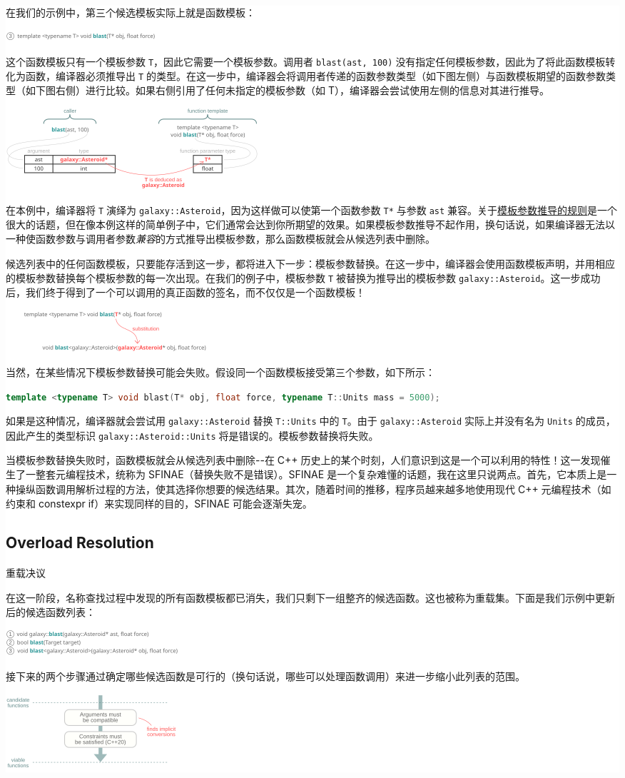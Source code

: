 在我们的示例中，第三个候选模板实际上就是函数模板：

![FunctionCalling_8](./asserts/svgs/FunctionCalling_8.svg)

这个函数模板只有一个模板参数 `T`，因此它需要一个模板参数。调用者 `blast(ast, 100)` 没有指定任何模板参数，因此为了将此函数模板转化为函数，编译器必须推导出 `T` 的类型。在这一步中，编译器会将调用者传递的函数参数类型（如下图左侧）与函数模板期望的函数参数类型（如下图右侧）进行比较。如果右侧引用了任何未指定的模板参数（如 T），编译器会尝试使用左侧的信息对其进行推导。

![FunctionCalling_6](./asserts/svgs/FunctionCalling_6.svg)

在本例中，编译器将 `T` 演绎为 `galaxy::Asteroid`，因为这样做可以使第一个函数参数 `T*` 与参数 `ast` 兼容。关于[模板参数推导的规则](https://en.cppreference.com/w/cpp/language/template_argument_deduction)是一个很大的话题，但在像本例这样的简单例子中，它们通常会达到你所期望的效果。如果模板参数推导不起作用，换句话说，如果编译器无法以一种使函数参数与调用者参数*兼容*的方式推导出模板参数，那么函数模板就会从候选列表中删除。

候选列表中的任何函数模板，只要能存活到这一步，都将进入下一步：模板参数替换。在这一步中，编译器会使用函数模板声明，并用相应的模板参数替换每个模板参数的每一次出现。在我们的例子中，模板参数 `T` 被替换为推导出的模板参数 `galaxy::Asteroid`。这一步成功后，我们终于得到了一个可以调用的真正函数的签名，而不仅仅是一个函数模板！

![FunctionCalling_7](./asserts/svgs/FunctionCalling_7.svg)

当然，在某些情况下模板参数替换可能会失败。假设同一个函数模板接受第三个参数，如下所示：

```c++
template <typename T> void blast(T* obj, float force, typename T::Units mass = 5000);
```

如果是这种情况，编译器就会尝试用 `galaxy::Asteroid` 替换 `T::Units` 中的 `T`。由于 `galaxy::Asteroid` 实际上并没有名为 `Units` 的成员，因此产生的类型标识 `galaxy::Asteroid::Units` 将是错误的。模板参数替换将失败。

当模板参数替换失败时，函数模板就会从候选列表中删除--在 C++ 历史上的某个时刻，人们意识到这是一个可以利用的特性！这一发现催生了一整套元编程技术，统称为 SFINAE（替换失败不是错误）。SFINAE 是一个复杂难懂的话题，我在这里只说两点。首先，它本质上是一种操纵函数调用解析过程的方法，使其选择你想要的候选结果。其次，随着时间的推移，程序员越来越多地使用现代 C++ 元编程技术（如约束和 constexpr if）来实现同样的目的，SFINAE 可能会逐渐失宠。

## Overload Resolution

重载决议

在这一阶段，名称查找过程中发现的所有函数模板都已消失，我们只剩下一组整齐的候选函数。这也被称为重载集。下面是我们示例中更新后的候选函数列表：

![FuncionOverload_1](./asserts/svgs/FunctionOverload_1.svg)

接下来的两个步骤通过确定哪些候选函数是可行的（换句话说，哪些可以处理函数调用）来进一步缩小此列表的范围。

![FuncionOverload_2](./asserts/svgs/FunctionOverload_2.svg)

